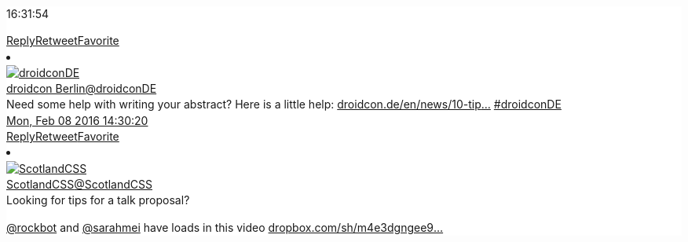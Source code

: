 16:31:54</span></a><div class="s-element-actions"><a href="http://twitter.com/intent/tweet?in_reply_to=696733199712571392&amp;related=storify" target="_blank" title="Reply" class="twitter-newwindow twitter-reply">Reply</a><a href="http://twitter.com/intent/retweet?tweet_id=696733199712571392&amp;related=storify" target="_blank" title="Retweet" class="twitter-newwindow twitter-retweet">Retweet</a><a href="http://twitter.com/intent/favorite?tweet_id=696733199712571392&amp;related=storify" target="_blank" title="Favorite" class="twitter-newwindow twitter-favorite">Favorite</a></div><div class="s-clear"></div></div></div></div><div class="s-clear"></div></div></li><li data-eid="8d14018919c69ea3290414c0" data-type="quote" data-source="twitter" data-permalink="//twitter.com/droidconDE/status/696702607541301248" class="s-element s-element-quote"><div class="s-share-dropdown"></div><div class="s-element-container"><div class="s-quote s-element-content"><div class="s-quote-content"><div class="s-quote-avatar-author s-quote-avatar-twitter"><a href="http://twitter.com/droidconDE" target="_blank" class="s-quote-avatar"><img src="https://twitter.com/droidconDE/profile_image?size=bigger" alt="droidconDE"/></a><div class="s-quote-author"><a href="http://twitter.com/droidconDE" target="_blank" class="s-quote-author-name">droidcon Berlin</a><a href="http://twitter.com/droidconDE" target="_blank" class="s-quote-author-username">@droidconDE</a></div></div><div class="s-quote-text emojify">Need some help with writing your abstract? Here is a little help: <a href="https://t.co/4P0aOJbDbH" target="_blank" title="http://droidcon.de/en/news/10-tips-writing-successful-submission" rel="nofollow"><span class='tco-ellipsis'><span style='position:absolute;left:-9999px;'>&nbsp;</span></span><span style='position:absolute;left:-9999px;'>http://</span><span class='js-display-url'>droidcon.de/en/news/10-tip</span><span style='position:absolute;left:-9999px;'>s-writing-successful-submission</span><span class='tco-ellipsis'><span style='position:absolute;left:-9999px;'>&nbsp;</span>…</span></a> <a href="https://twitter.com/#!/search?q=%23droidconDE" title="#droidconDE" class="tweet-url hashtag" target="_blank" rel="nofollow">#droidconDE</a></div></div><div class="s-attribution"><div class="s-source s-twitter"><a href="https://twitter.com" target="_blank" rel="nofollow"><div class="s-source-icon storifycon-source-twitter"></div></a></div><a href="http://twitter.com/droidconDE/status/696702607541301248" target="_blank" rel="nofollow" class="s-posted"><span data-timestamp="2016-02-08T14:30:20.000Z" class="timestamp">Mon, Feb 08 2016 14:30:20</span></a><div class="s-element-actions"><a href="http://twitter.com/intent/tweet?in_reply_to=696702607541301248&amp;related=storify" target="_blank" title="Reply" class="twitter-newwindow twitter-reply">Reply</a><a href="http://twitter.com/intent/retweet?tweet_id=696702607541301248&amp;related=storify" target="_blank" title="Retweet" class="twitter-newwindow twitter-retweet">Retweet</a><a href="http://twitter.com/intent/favorite?tweet_id=696702607541301248&amp;related=storify" target="_blank" title="Favorite" class="twitter-newwindow twitter-favorite">Favorite</a></div><div class="s-clear"></div></div></div><div class="s-clear"></div></div></li><li data-eid="8987630ecde67e387bb3cea2" data-type="quote" data-source="twitter" data-permalink="//twitter.com/ScotlandCSS/status/696667178498711552" class="s-element s-element-quote"><div class="s-share-dropdown"></div><div class="s-element-container"><div class="s-quote s-element-content"><div class="s-quote-content"><div class="s-quote-avatar-author s-quote-avatar-twitter"><a href="http://twitter.com/ScotlandCSS" target="_blank" class="s-quote-avatar"><img src="https://twitter.com/ScotlandCSS/profile_image?size=bigger" alt="ScotlandCSS"/></a><div class="s-quote-author"><a href="http://twitter.com/ScotlandCSS" target="_blank" class="s-quote-author-name">ScotlandCSS</a><a href="http://twitter.com/ScotlandCSS" target="_blank" class="s-quote-author-username">@ScotlandCSS</a></div></div><div class="s-quote-text emojify">Looking for tips for a talk proposal?

<a class="tweet-url username" href="https://twitter.com/rockbot" data-screen-name="rockbot" target="_blank" rel="nofollow">@rockbot</a> and <a class="tweet-url username" href="https://twitter.com/sarahmei" data-screen-name="sarahmei" target="_blank" rel="nofollow">@sarahmei</a> have loads in this video <a href="https://t.co/dmpppMlx1A" target="_blank" title="https://www.dropbox.com/sh/m4e3dgngee9ttkw/AABbU2EjbTiBBjHQ-X0nBNLZa?dl=0&amp;preview=Raquel+V%C3%A9lez+and+Sarah+Mei.mov" rel="nofollow"><span class='tco-ellipsis'><span style='position:absolute;left:-9999px;'>&nbsp;</span></span><span style='position:absolute;left:-9999px;'>https://www.</span><span class='js-display-url'>dropbox.com/sh/m4e3dgngee9</span><span style='position:absolute;left:-9999px;'>ttkw/AABbU2EjbTiBBjHQ-X0nBNLZa?dl=0&amp;preview=Raquel+V%C3%A9lez+and+Sarah+Mei.mov</span><span class='tco-ellipsis'><span style='position:absolute;left:-9999px;'>&nbsp;</span>…</span></a>

